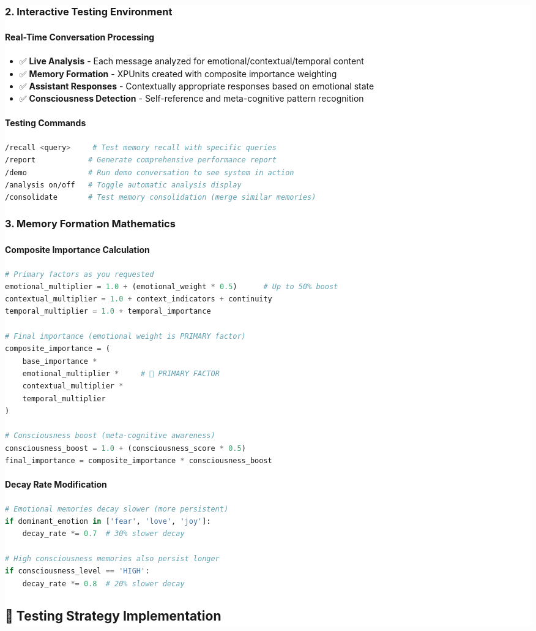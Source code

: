 ### **2. Interactive Testing Environment**

#### **Real-Time Conversation Processing**
- ✅ **Live Analysis** - Each message analyzed for emotional/contextual/temporal content
- ✅ **Memory Formation** - XPUnits created with composite importance weighting
- ✅ **Assistant Responses** - Contextually appropriate responses based on emotional state
- ✅ **Consciousness Detection** - Self-reference and meta-cognitive pattern recognition

#### **Testing Commands**
```bash
/recall <query>     # Test memory recall with specific queries
/report            # Generate comprehensive performance report  
/demo              # Run demo conversation to see system in action
/analysis on/off   # Toggle automatic analysis display
/consolidate       # Test memory consolidation (merge similar memories)
```

### **3. Memory Formation Mathematics**

#### **Composite Importance Calculation**
```python
# Primary factors as you requested
emotional_multiplier = 1.0 + (emotional_weight * 0.5)      # Up to 50% boost
contextual_multiplier = 1.0 + context_indicators + continuity
temporal_multiplier = 1.0 + temporal_importance

# Final importance (emotional weight is PRIMARY factor)
composite_importance = (
    base_importance * 
    emotional_multiplier *     # 🎯 PRIMARY FACTOR
    contextual_multiplier * 
    temporal_multiplier
)

# Consciousness boost (meta-cognitive awareness)
consciousness_boost = 1.0 + (consciousness_score * 0.5)
final_importance = composite_importance * consciousness_boost
```

#### **Decay Rate Modification**
```python
# Emotional memories decay slower (more persistent)
if dominant_emotion in ['fear', 'love', 'joy']:
    decay_rate *= 0.7  # 30% slower decay

# High consciousness memories also persist longer
if consciousness_level == 'HIGH':
    decay_rate *= 0.8  # 20% slower decay
```

## 🚀 **Testing Strategy Implementation**
